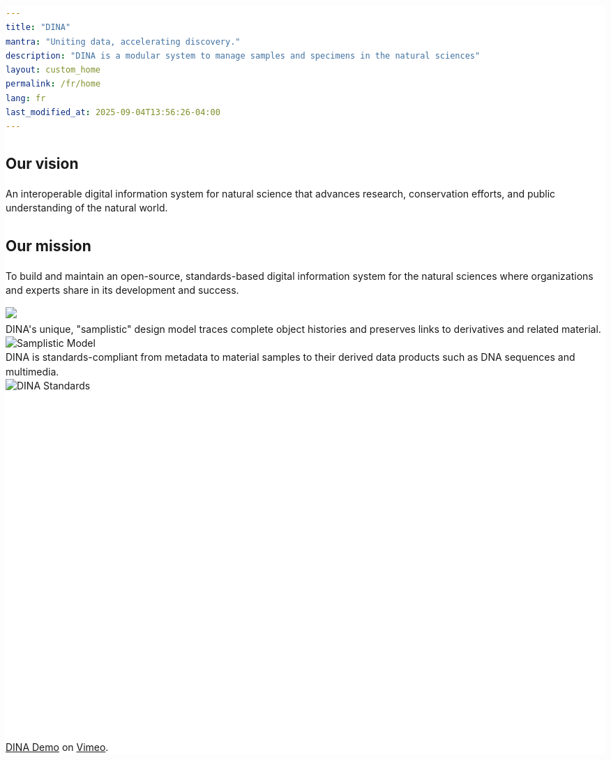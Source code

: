 ```yaml
---
title: "DINA"
mantra: "Uniting data, accelerating discovery."
description: "DINA is a modular system to manage samples and specimens in the natural sciences"
layout: custom_home
permalink: /fr/home
lang: fr
last_modified_at: 2025-09-04T13:56:26-04:00
---
```


<div class="container">
    <div class="row">
        <div class="col-md-10 mx-auto">
            <h2 class="home display-6">Our vision</h2>
            <p class="home-lead">An interoperable digital information system for natural science that advances research, conservation efforts, and public understanding of the natural world.</p>
            <h2 class="home display-6">Our mission</h2>
            <p class="home-lead">To build and maintain an open-source, standards-based digital information system for the natural sciences where organizations and experts share in its development and success.</p>
        </div>
        <div class="col-md-2">
            <img src="{{ '/assets/theme/images/logo_large.png' | relative_url }}" class="img-fluid">
        </div>
    </div>
</div>

<div class="container mt-4">
    <div class="row">
        <div class="col">
            <div class="border border-success border-2 rounded-2 mt-5 mb-5">
                <div class="fs-5 bg-success text-white p-2">DINA's unique, "samplistic" design model traces complete object histories and preserves links to derivatives and related material​.</div>
                <img width="100%" alt="Samplistic Model" src="{{ '/assets/theme/images/model.png' | relative_url }}" class="img-fluid mb-3">
            </div>
            <div class="border border-success border-2 rounded-2 mb-5 mt-5">
                <div class="fs-5 bg-success text-white p-2">DINA is standards-compliant from metadata to material samples to their derived data products such as DNA sequences and multimedia.</div>
                <img width="100%" alt="DINA Standards" src="{{ '/assets/theme/images/standards.png' | relative_url }}" class="img-fluid">
            </div>
            <div class="mb-5 mt-5" style="padding:56.25% 0 0 0;position:relative;"><iframe src="https://player.vimeo.com/video/1001642789?h=391d411fab" style="position:absolute;top:0;left:0;width:100%;height:100%;" frameborder="0" allow="autoplay; fullscreen; picture-in-picture" allowfullscreen></iframe></div><script src="https://player.vimeo.com/api/player.js"></script>
            <p><a href="https://vimeo.com/1001642789">DINA Demo</a> on <a href="https://vimeo.com">Vimeo</a>.</p>
        </div>
    </div>
</div>